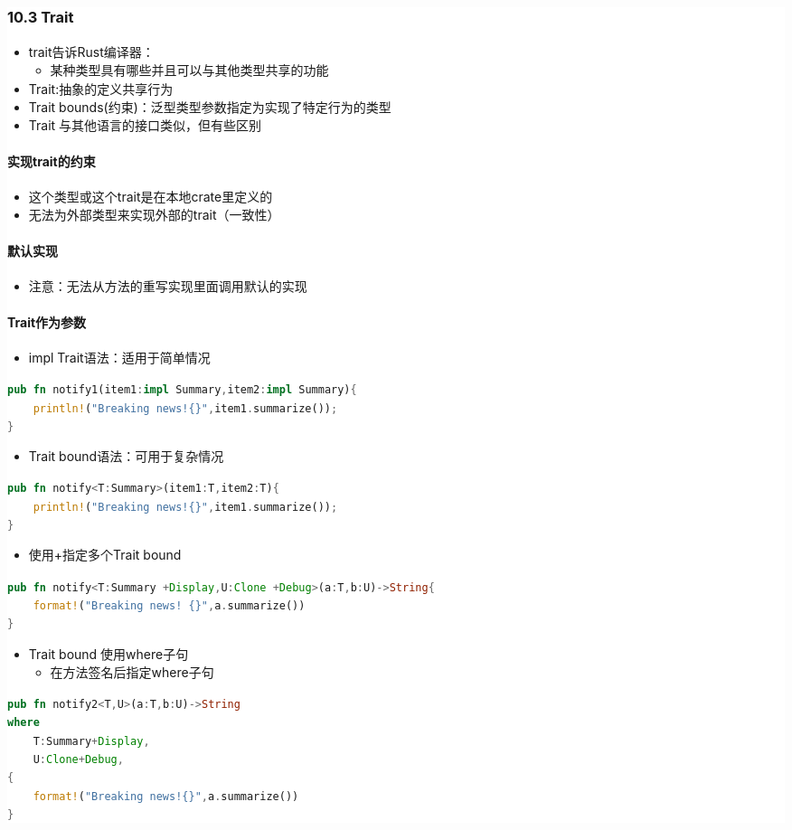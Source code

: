 

### 10.3 Trait

- trait告诉Rust编译器：
  - 某种类型具有哪些并且可以与其他类型共享的功能 
- Trait:抽象的定义共享行为
- Trait bounds(约束)：泛型类型参数指定为实现了特定行为的类型
- Trait 与其他语言的接口类似，但有些区别

#### 实现trait的约束

- 这个类型或这个trait是在本地crate里定义的
- 无法为外部类型来实现外部的trait（一致性）

#### 默认实现

- 注意：无法从方法的重写实现里面调用默认的实现

#### Trait作为参数

- impl Trait语法：适用于简单情况

```rust
pub fn notify1(item1:impl Summary,item2:impl Summary){
    println!("Breaking news!{}",item1.summarize());
}
```

- Trait bound语法：可用于复杂情况

```rust
pub fn notify<T:Summary>(item1:T,item2:T){
    println!("Breaking news!{}",item1.summarize());
}
```

- 使用+指定多个Trait bound

```rust
pub fn notify<T:Summary +Display,U:Clone +Debug>(a:T,b:U)->String{
    format!("Breaking news! {}",a.summarize())
}
```



- Trait bound 使用where子句
  - 在方法签名后指定where子句

```rust
pub fn notify2<T,U>(a:T,b:U)->String
where
	T:Summary+Display,
	U:Clone+Debug,
{
    format!("Breaking news!{}",a.summarize())
}
```

